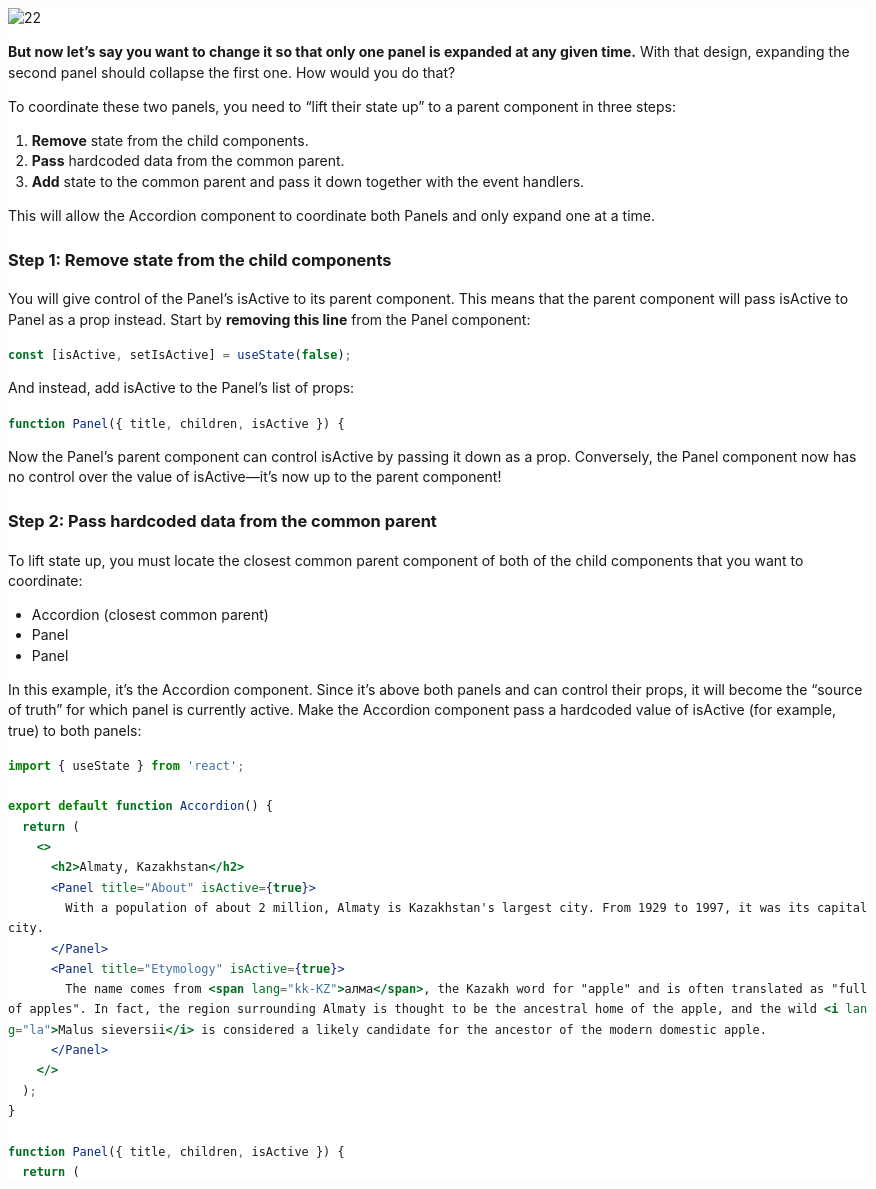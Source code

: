 ![22](https://beta.reactjs.org/_next/image?url=%2Fimages%2Fdocs%2Fdiagrams%2Fsharing_state_child_clicked.png&w=640&q=75)


**But now let’s say you want to change it so that only one panel is expanded at any given time.** With that design, expanding the second panel should collapse the first one. How would you do that?

To coordinate these two panels, you need to “lift their state up” to a parent component in three steps:

1. **Remove** state from the child components.
2. **Pass** hardcoded data from the common parent.
3. **Add** state to the common parent and pass it down together with the event handlers.

This will allow the Accordion component to coordinate both Panels and only expand one at a time.

### Step 1: Remove state from the child components

You will give control of the Panel’s isActive to its parent component. This means that the parent component will pass isActive to Panel as a prop instead. Start by **removing this line** from the Panel component:

```jsx
const [isActive, setIsActive] = useState(false);
```

And instead, add isActive to the Panel’s list of props:

```jsx
function Panel({ title, children, isActive }) {
```

Now the Panel’s parent component can control isActive by passing it down as a prop. Conversely, the Panel component now has no control over the value of isActive—it’s now up to the parent component!

### Step 2: Pass hardcoded data from the common parent

To lift state up, you must locate the closest common parent component of both of the child components that you want to coordinate:

- Accordion (closest common parent)
 - Panel
 - Panel

In this example, it’s the Accordion component. Since it’s above both panels and can control their props, it will become the “source of truth” for which panel is currently active. Make the Accordion component pass a hardcoded value of isActive (for example, true) to both panels:

```jsx
import { useState } from 'react';

export default function Accordion() {
  return (
    <>
      <h2>Almaty, Kazakhstan</h2>
      <Panel title="About" isActive={true}>
        With a population of about 2 million, Almaty is Kazakhstan's largest city. From 1929 to 1997, it was its capital city.
      </Panel>
      <Panel title="Etymology" isActive={true}>
        The name comes from <span lang="kk-KZ">алма</span>, the Kazakh word for "apple" and is often translated as "full of apples". In fact, the region surrounding Almaty is thought to be the ancestral home of the apple, and the wild <i lang="la">Malus sieversii</i> is considered a likely candidate for the ancestor of the modern domestic apple.
      </Panel>
    </>
  );
}

function Panel({ title, children, isActive }) {
  return (
```